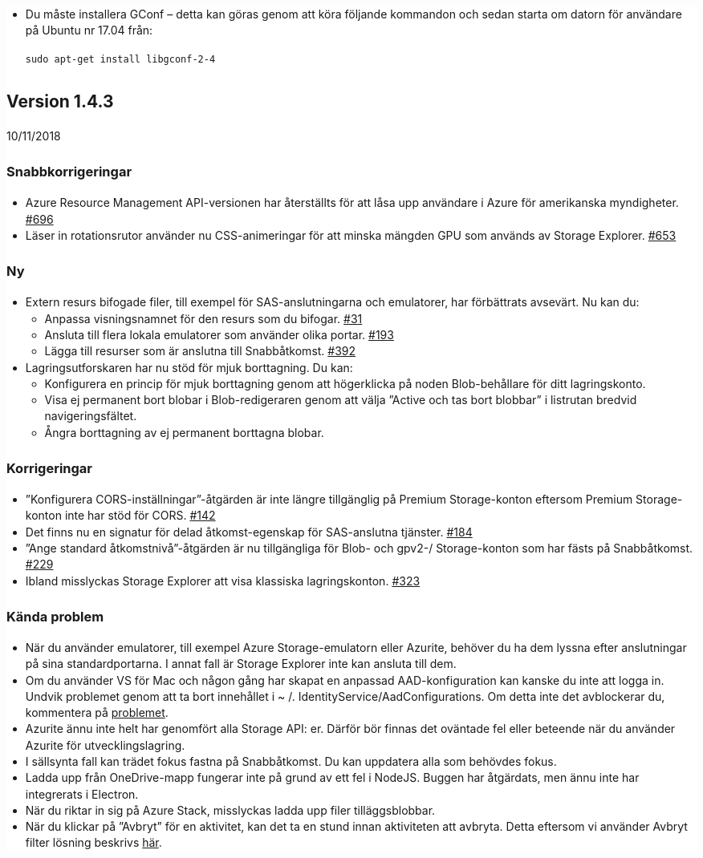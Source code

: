 * Du måste installera GConf – detta kan göras genom att köra följande kommandon och sedan starta om datorn för användare på Ubuntu nr 17.04 från:

    ```
    sudo apt-get install libgconf-2-4
    ```

## <a name="version-143"></a>Version 1.4.3
10/11/2018

### <a name="hotfixes"></a>Snabbkorrigeringar
* Azure Resource Management API-versionen har återställts för att låsa upp användare i Azure för amerikanska myndigheter. [#696](https://github.com/Microsoft/AzureStorageExplorer/issues/696)
* Läser in rotationsrutor använder nu CSS-animeringar för att minska mängden GPU som används av Storage Explorer. [#653](https://github.com/Microsoft/AzureStorageExplorer/issues/653)

### <a name="new"></a>Ny
* Extern resurs bifogade filer, till exempel för SAS-anslutningarna och emulatorer, har förbättrats avsevärt. Nu kan du:
   * Anpassa visningsnamnet för den resurs som du bifogar. [#31](https://github.com/Microsoft/AzureStorageExplorer/issues/31)
   * Ansluta till flera lokala emulatorer som använder olika portar. [#193](https://github.com/Microsoft/AzureStorageExplorer/issues/193)
   * Lägga till resurser som är anslutna till Snabbåtkomst. [#392](https://github.com/Microsoft/AzureStorageExplorer/issues/392)
* Lagringsutforskaren har nu stöd för mjuk borttagning. Du kan:
   * Konfigurera en princip för mjuk borttagning genom att högerklicka på noden Blob-behållare för ditt lagringskonto.
   * Visa ej permanent bort blobar i Blob-redigeraren genom att välja ”Active och tas bort blobbar” i listrutan bredvid navigeringsfältet.
   * Ångra borttagning av ej permanent borttagna blobar.

### <a name="fixes"></a>Korrigeringar
* ”Konfigurera CORS-inställningar”-åtgärden är inte längre tillgänglig på Premium Storage-konton eftersom Premium Storage-konton inte har stöd för CORS. [#142](https://github.com/Microsoft/AzureStorageExplorer/issues/142)
* Det finns nu en signatur för delad åtkomst-egenskap för SAS-anslutna tjänster. [#184](https://github.com/Microsoft/AzureStorageExplorer/issues/184)
* ”Ange standard åtkomstnivå”-åtgärden är nu tillgängliga för Blob- och gpv2-/ Storage-konton som har fästs på Snabbåtkomst. [#229](https://github.com/Microsoft/AzureStorageExplorer/issues/229)
* Ibland misslyckas Storage Explorer att visa klassiska lagringskonton. [#323](https://github.com/Microsoft/AzureStorageExplorer/issues/323)

### <a name="known-issues"></a>Kända problem
* När du använder emulatorer, till exempel Azure Storage-emulatorn eller Azurite, behöver du ha dem lyssna efter anslutningar på sina standardportarna. I annat fall är Storage Explorer inte kan ansluta till dem.
* Om du använder VS för Mac och någon gång har skapat en anpassad AAD-konfiguration kan kanske du inte att logga in. Undvik problemet genom att ta bort innehållet i ~ /. IdentityService/AadConfigurations. Om detta inte det avblockerar du, kommentera på [problemet](https://github.com/Microsoft/AzureStorageExplorer/issues/97).
* Azurite ännu inte helt har genomfört alla Storage API: er. Därför bör finnas det oväntade fel eller beteende när du använder Azurite för utvecklingslagring.
* I sällsynta fall kan trädet fokus fastna på Snabbåtkomst. Du kan uppdatera alla som behövdes fokus.
* Ladda upp från OneDrive-mapp fungerar inte på grund av ett fel i NodeJS. Buggen har åtgärdats, men ännu inte har integrerats i Electron.
* När du riktar in sig på Azure Stack, misslyckas ladda upp filer tilläggsblobbar.
* När du klickar på ”Avbryt” för en aktivitet, kan det ta en stund innan aktiviteten att avbryta. Detta eftersom vi använder Avbryt filter lösning beskrivs [här](https://github.com/Azure/azure-storage-node/issues/317).
